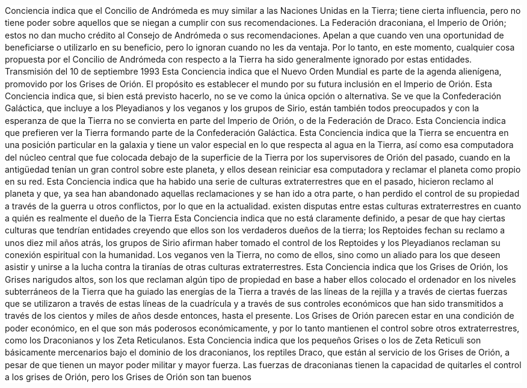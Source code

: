 Conciencia indica que el Concilio de Andrómeda es muy similar a
las Naciones Unidas en la Tierra; tiene cierta influencia, pero no tiene
poder sobre aquellos que se niegan a cumplir con sus recomendaciones. La
Federación draconiana, el Imperio de Orión; estos no dan mucho crédito
al Consejo de Andrómeda o sus recomendaciones.
Apelan a que cuando ven una oportunidad de beneficiarse o utilizarlo en
su beneficio, pero lo ignoran cuando no les da ventaja. Por lo tanto, en
este momento, cualquier cosa propuesta por el Concilio de Andrómeda con
respecto a la Tierra ha sido generalmente ignorado por estas entidades.
Transmisión del 10 de septiembre 1993
Esta Conciencia indica que el
Nuevo Orden Mundial es
parte de la agenda alienígena, promovido por los Grises de Orión.
El propósito es establecer el mundo por su futura inclusión en el
Imperio de Orión.
Esta Conciencia indica que, si bien está previsto hacerlo, no se ve como
la única opción o alternativa. Se ve que la Confederación Galáctica,
que incluye a los Pleyadianos y los veganos y los grupos de
Sirio, están también todos preocupados y con la esperanza de que la
Tierra no se convierta en parte del Imperio de Orión, o de la Federación
de Draco. Esta Conciencia indica que prefieren ver la Tierra formando
parte de la Confederación Galáctica.
Esta Conciencia indica que la Tierra se encuentra en una posición
particular en la galaxia y tiene un valor especial en lo que respecta al
agua en la Tierra, así como esa computadora del núcleo central que fue
colocada debajo de la superficie de la Tierra por los supervisores de
Orión del pasado, cuando en la antigüedad tenían un gran control sobre
este planeta, y ellos desean reiniciar esa computadora y reclamar el
planeta como propio en su red.
Esta Conciencia indica que ha habido una serie de culturas
extraterrestres que en el pasado, hicieron reclamo al planeta y que, ya
sea han abandonado aquellas reclamaciones y se han ido a otra parte, o
han perdido el control de su propiedad a través de la guerra u otros
conflictos, por lo que en la actualidad. existen disputas entre estas
culturas extraterrestres en cuanto a quién es realmente el dueño de la
Tierra
Esta Conciencia indica que no está claramente definido, a pesar de que
hay ciertas culturas que tendrían entidades creyendo que ellos son los
verdaderos dueños de la tierra; los
Reptoides fechan
su reclamo a unos diez mil años atrás, los grupos de Sirio afirman
haber tomado el control de los Reptoides y los
Pleyadianos reclaman
su conexión espiritual con la humanidad. Los veganos ven la
Tierra, no como de ellos, sino como un aliado para los que deseen
asistir y unirse a la lucha contra la tiranías de otras culturas
extraterrestres.
Esta Conciencia indica que los Grises de Orión, los Grises narigudos
altos, son los que reclaman algún tipo de propiedad en base a haber
ellos colocado el ordenador en los niveles subterráneos de la Tierra que
ha guiado las energías de la Tierra a través de las líneas de la rejilla
y a través de ciertas fuerzas que se utilizaron a través de estas líneas
de la cuadrícula y a través de sus controles económicos que han sido
transmitidos a través de los cientos y miles de años desde entonces,
hasta el presente.
Los Grises de Orión parecen estar en una condición de poder
económico, en el que son más poderosos económicamente, y por lo tanto
mantienen el control sobre otros extraterrestres, como los Draconianos y
los Zeta Reticulanos. Esta Conciencia indica que los pequeños Grises o
los de Zeta Reticuli son básicamente mercenarios bajo el dominio de los
draconianos, los reptiles Draco, que están al servicio de los Grises de
Orión, a pesar de que tienen un mayor poder militar y mayor fuerza.
Las fuerzas de draconianas tienen la capacidad de quitarles el control a
los grises de Orión, pero los Grises de Orión son tan buenos